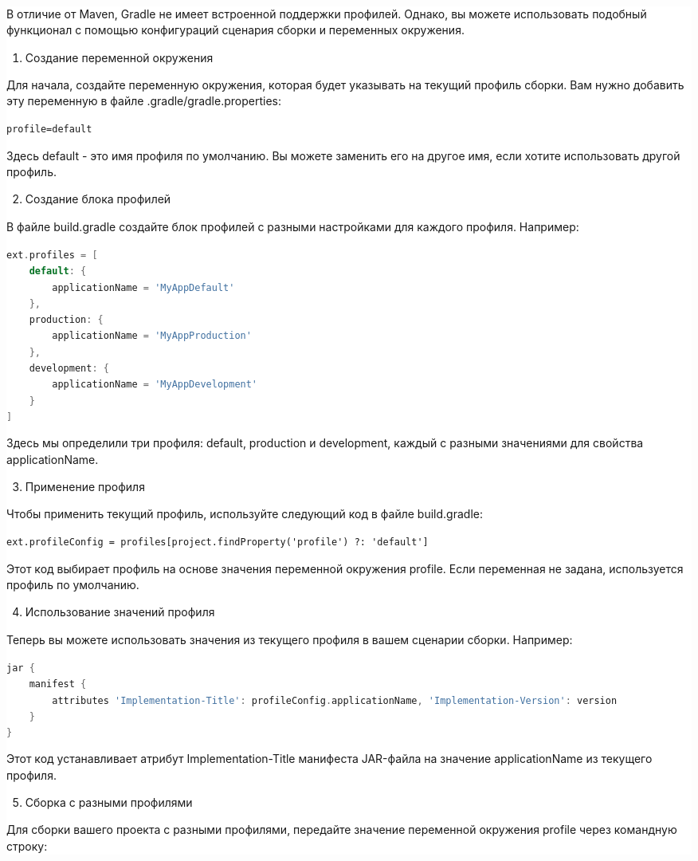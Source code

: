 В отличие от Maven, Gradle не имеет встроенной поддержки профилей. Однако, вы можете использовать подобный функционал с помощью конфигураций сценария сборки и переменных окружения.

1. Создание переменной окружения

Для начала, создайте переменную окружения, которая будет указывать на текущий профиль сборки. Вам нужно добавить эту переменную в файле .gradle/gradle.properties:

`profile=default`

Здесь default - это имя профиля по умолчанию. Вы можете заменить его на другое имя, если хотите использовать другой профиль.

2. Создание блока профилей

В файле build.gradle создайте блок профилей с разными настройками для каждого профиля. Например:
```groovy
ext.profiles = [
    default: {
        applicationName = 'MyAppDefault'
    },
    production: {
        applicationName = 'MyAppProduction'
    },
    development: {
        applicationName = 'MyAppDevelopment'
    }
]
```
Здесь мы определили три профиля: default, production и development, каждый с разными значениями для свойства applicationName.

3. Применение профиля

Чтобы применить текущий профиль, используйте следующий код в файле build.gradle:

`ext.profileConfig = profiles[project.findProperty('profile') ?: 'default']`

Этот код выбирает профиль на основе значения переменной окружения profile. Если переменная не задана, используется профиль по умолчанию.

4. Использование значений профиля

Теперь вы можете использовать значения из текущего профиля в вашем сценарии сборки. Например:
```groovy
jar {
    manifest {
        attributes 'Implementation-Title': profileConfig.applicationName, 'Implementation-Version': version
    }
}
```
Этот код устанавливает атрибут Implementation-Title манифеста JAR-файла на значение applicationName из текущего профиля.

5. Сборка с разными профилями

Для сборки вашего проекта с разными профилями, передайте значение переменной окружения profile через командную строку:

